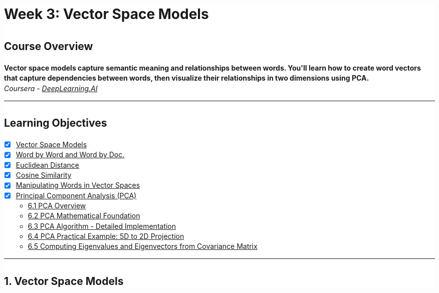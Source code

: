 # Week 3: Vector Space Models

## Course Overview
**Vector space models capture semantic meaning and relationships between words. You'll learn how to create word vectors that capture dependencies between words, then visualize their relationships in two dimensions using PCA.**  
*Coursera - [DeepLearning.AI](https://www.deeplearning.ai/courses/natural-language-processing-specialization/)*

---

## Learning Objectives
- [x] [Vector Space Models](#1-vector-space-models)
- [x] [Word by Word and Word by Doc.](#2-word-by-word-and-word-by-doc)
- [x] [Euclidean Distance](#3-euclidean-distance)
- [x] [Cosine Similarity](#4-cosine-similarity)
- [x] [Manipulating Words in Vector Spaces](#5-manipulating-words-in-vector-spaces)
- [x] [Principal Component Analysis (PCA)](#6-principal-component-analysis-pca)
  - [6.1 PCA Overview](#61-pca-overview)
  - [6.2 PCA Mathematical Foundation](#62-pca-mathematical-foundation)
  - [6.3 PCA Algorithm - Detailed Implementation](#63-pca-algorithm---detailed-implementation)
  - [6.4 PCA Practical Example: 5D to 2D Projection](#64-pca-practical-example-5d-to-2d-projection)
  - [6.5 Computing Eigenvalues and Eigenvectors from Covariance Matrix](#65-computing-eigenvalues-and-eigenvectors-from-covariance-matrix)

---

## 1. Vector Space Models
